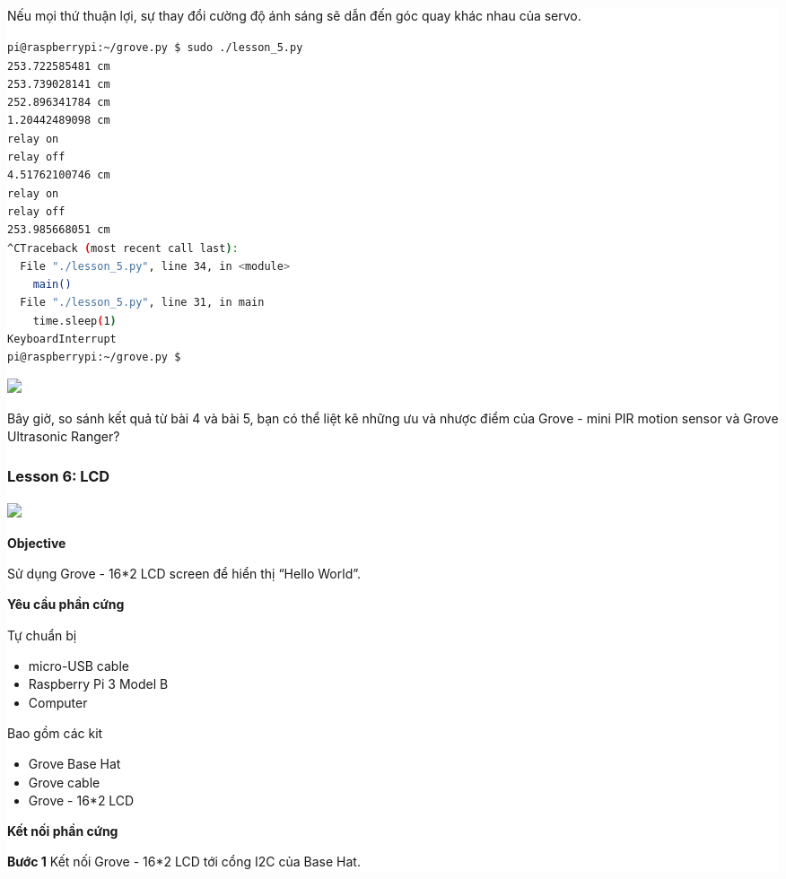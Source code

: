 Nếu mọi thứ thuận lợi, sự thay đổi cường độ ánh sáng sẽ dẫn đến góc quay khác nhau của servo.


```bash	
pi@raspberrypi:~/grove.py $ sudo ./lesson_5.py
253.722585481 cm
253.739028141 cm
252.896341784 cm
1.20442489098 cm
relay on
relay off
4.51762100746 cm
relay on
relay off
253.985668051 cm
^CTraceback (most recent call last):
  File "./lesson_5.py", line 34, in <module>
    main()
  File "./lesson_5.py", line 31, in main
    time.sleep(1)
KeyboardInterrupt
pi@raspberrypi:~/grove.py $ 
```

![](https://raw.githubusercontent.com/SeeedDocument/Grove_Beginner_Kit_for_RaspberryPi/master/img/ultra_light.jpg)

Bây giờ, so sánh kết quả từ bài 4 và bài 5, bạn có thể liệt kê những ưu và nhược điểm của Grove - mini PIR motion sensor và Grove Ultrasonic Ranger?


### Lesson 6:  LCD

![](https://raw.githubusercontent.com/SeeedDocument/Grove_Beginner_Kit_for_RaspberryPi/master/img/lcd.jpg)


**Objective**	

Sử dụng Grove - 16*2 LCD screen để hiển thị “Hello World”. 

**Yêu cầu phần cứng**

Tự chuẩn bị

- micro-USB cable
- Raspberry Pi 3 Model B
- Computer

Bao gồm các kit

- Grove Base Hat
- Grove cable
- Grove - 16*2 LCD


**Kết nối phần cứng**

**Bước 1** Kết nối Grove - 16*2 LCD tới cổng I2C của Base Hat.

